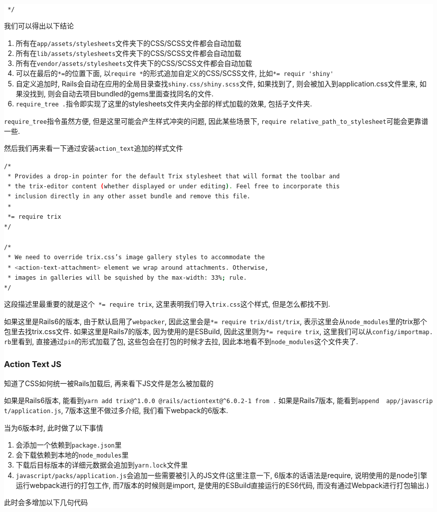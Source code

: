 ```sh
 */
```

我们可以得出以下结论

1. 所有在`app/assets/stylesheets`文件夹下的CSS/SCSS文件都会自动加载
2. 所有在`lib/assets/stylesheets`文件夹下的CSS/SCSS文件都会自动加载
3. 所有在`vendor/assets/stylesheets`文件夹下的CSS/SCSS文件都会自动加载
4. 可以在最后的`*=`的位置下面, 以`require *`的形式追加自定义的CSS/SCSS文件, 比如`*= requir 'shiny'`
5. 自定义追加时, Rails会自动在应用的全局目录查找`shiny.css/shiny.scss`文件, 如果找到了, 则会被加入到application.css文件里来, 如果没找到, 则会自动去项目bundled的gems里面查找同名的文件.
6. `require_tree .`指令即实现了这里的stylesheets文件夹内全部的样式加载的效果, 包括子文件夹.

`require_tree`指令虽然方便, 但是这里可能会产生样式冲突的问题, 因此某些场景下, `require relative_path_to_stylesheet`可能会更靠谱一些. 

然后我们再来看一下通过安装`action_text`追加的样式文件

```sh
/*
 * Provides a drop-in pointer for the default Trix stylesheet that will format the toolbar and
 * the trix-editor content (whether displayed or under editing). Feel free to incorporate this
 * inclusion directly in any other asset bundle and remove this file.
 *
 *= require trix
*/

/*
 * We need to override trix.css’s image gallery styles to accommodate the
 * <action-text-attachment> element we wrap around attachments. Otherwise,
 * images in galleries will be squished by the max-width: 33%; rule.
*/
```

这段描述里最重要的就是这个` *= require trix`, 这里表明我们导入`trix.css`这个样式, 但是怎么都找不到. 

如果这里是Rails6的版本, 由于默认启用了`webpacker`, 因此这里会是`*= require trix/dist/trix`, 表示这里会从`node_modules`里的trix那个包里去找trix.css文件.
如果这里是Rails7的版本, 因为使用的是ESBuild, 因此这里则为`*= require trix`, 这里我们可以从`config/importmap.rb`里看到, 直接通过`pin`的形式加载了包, 这些包会在打包的时候才去拉, 因此本地看不到`node_modules`这个文件夹了.

### Action Text JS

知道了CSS如何统一被Rails加载后, 再来看下JS文件是怎么被加载的

如果是Rails6版本, 能看到`yarn add trix@^1.0.0 @rails/actiontext@^6.0.2-1 from .`
如果是Rails7版本, 能看到`append  app/javascript/application.js`, 7版本这里不做过多介绍, 我们看下webpack的6版本.

当为6版本时, 此时做了以下事情

1. 会添加一个依赖到`package.json`里
2. 会下载依赖到本地的`node_modules`里
3. 下载后目标版本的详细元数据会追加到`yarn.lock`文件里
4. `javascript/packs/application.js`会追加一些需要被引入的JS文件(这里注意一下, 6版本的话语法是require, 说明使用的是node引擎运行webpack进行的打包工作, 而7版本的时候则是import, 是使用的ESBuild直接运行的ES6代码, 而没有通过Webpack进行打包输出.)

此时会多增加以下几句代码
